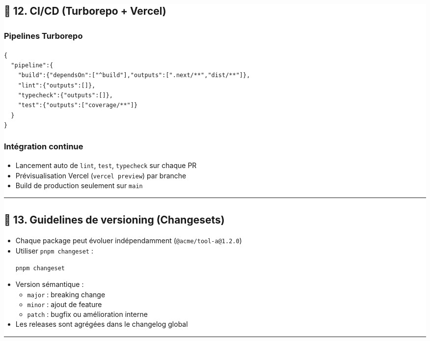 
## 🧱 12. CI/CD (Turborepo + Vercel)

### Pipelines Turborepo

<pre class="overflow-visible!" data-start="7343" data-end="7566"><div class="contain-inline-size rounded-2xl relative bg-token-sidebar-surface-primary"><div class="sticky top-9"><div class="absolute end-0 bottom-0 flex h-9 items-center pe-2"><div class="bg-token-bg-elevated-secondary text-token-text-secondary flex items-center gap-4 rounded-sm px-2 font-sans text-xs"></div></div></div><div class="overflow-y-auto p-4" dir="ltr"><code class="whitespace-pre! language-json"><span><span>{</span><span>
  </span><span>"pipeline"</span><span>:</span><span></span><span>{</span><span>
    </span><span>"build"</span><span>:</span><span></span><span>{</span><span></span><span>"dependsOn"</span><span>:</span><span></span><span>[</span><span>"^build"</span><span>]</span><span>,</span><span></span><span>"outputs"</span><span>:</span><span></span><span>[</span><span>".next/**"</span><span>,</span><span></span><span>"dist/**"</span><span>]</span><span></span><span>}</span><span>,</span><span>
    </span><span>"lint"</span><span>:</span><span></span><span>{</span><span></span><span>"outputs"</span><span>:</span><span></span><span>[</span><span>]</span><span></span><span>}</span><span>,</span><span>
    </span><span>"typecheck"</span><span>:</span><span></span><span>{</span><span></span><span>"outputs"</span><span>:</span><span></span><span>[</span><span>]</span><span></span><span>}</span><span>,</span><span>
    </span><span>"test"</span><span>:</span><span></span><span>{</span><span></span><span>"outputs"</span><span>:</span><span></span><span>[</span><span>"coverage/**"</span><span>]</span><span></span><span>}</span><span>
  </span><span>}</span><span>
</span><span>}</span><span>
</span></span></code></div></div></pre>

### Intégration continue

* Lancement auto de `lint`, `test`, `typecheck` sur chaque PR
* Prévisualisation Vercel (`vercel preview`) par branche
* Build de production seulement sur `main`

---

## 🧱 13. Guidelines de versioning (Changesets)

* Chaque package peut évoluer indépendamment (`@acme/tool-a@1.2.0`)
* Utiliser `pnpm changeset` :
  <pre class="overflow-visible!" data-start="7910" data-end="7940"><div class="contain-inline-size rounded-2xl relative bg-token-sidebar-surface-primary"><div class="sticky top-9"><div class="absolute end-0 bottom-0 flex h-9 items-center pe-2"><div class="bg-token-bg-elevated-secondary text-token-text-secondary flex items-center gap-4 rounded-sm px-2 font-sans text-xs"></div></div></div><div class="overflow-y-auto p-4" dir="ltr"><code class="whitespace-pre! language-bash"><span><span>pnpm changeset
  </span></span></code></div></div></pre>
* Version sémantique :
  * `major` : breaking change
  * `minor` : ajout de feature
  * `patch` : bugfix ou amélioration interne
* Les releases sont agrégées dans le changelog global

---